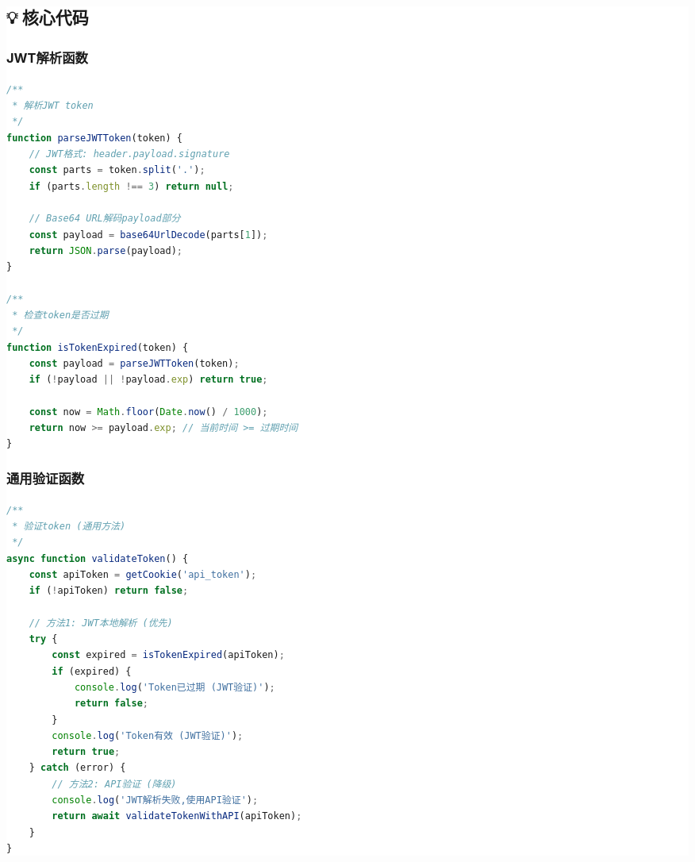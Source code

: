 
## 💡 核心代码

### JWT解析函数

```javascript
/**
 * 解析JWT token
 */
function parseJWTToken(token) {
    // JWT格式: header.payload.signature
    const parts = token.split('.');
    if (parts.length !== 3) return null;

    // Base64 URL解码payload部分
    const payload = base64UrlDecode(parts[1]);
    return JSON.parse(payload);
}

/**
 * 检查token是否过期
 */
function isTokenExpired(token) {
    const payload = parseJWTToken(token);
    if (!payload || !payload.exp) return true;

    const now = Math.floor(Date.now() / 1000);
    return now >= payload.exp; // 当前时间 >= 过期时间
}
```

### 通用验证函数

```javascript
/**
 * 验证token (通用方法)
 */
async function validateToken() {
    const apiToken = getCookie('api_token');
    if (!apiToken) return false;

    // 方法1: JWT本地解析 (优先)
    try {
        const expired = isTokenExpired(apiToken);
        if (expired) {
            console.log('Token已过期 (JWT验证)');
            return false;
        }
        console.log('Token有效 (JWT验证)');
        return true;
    } catch (error) {
        // 方法2: API验证 (降级)
        console.log('JWT解析失败,使用API验证');
        return await validateTokenWithAPI(apiToken);
    }
}
```
